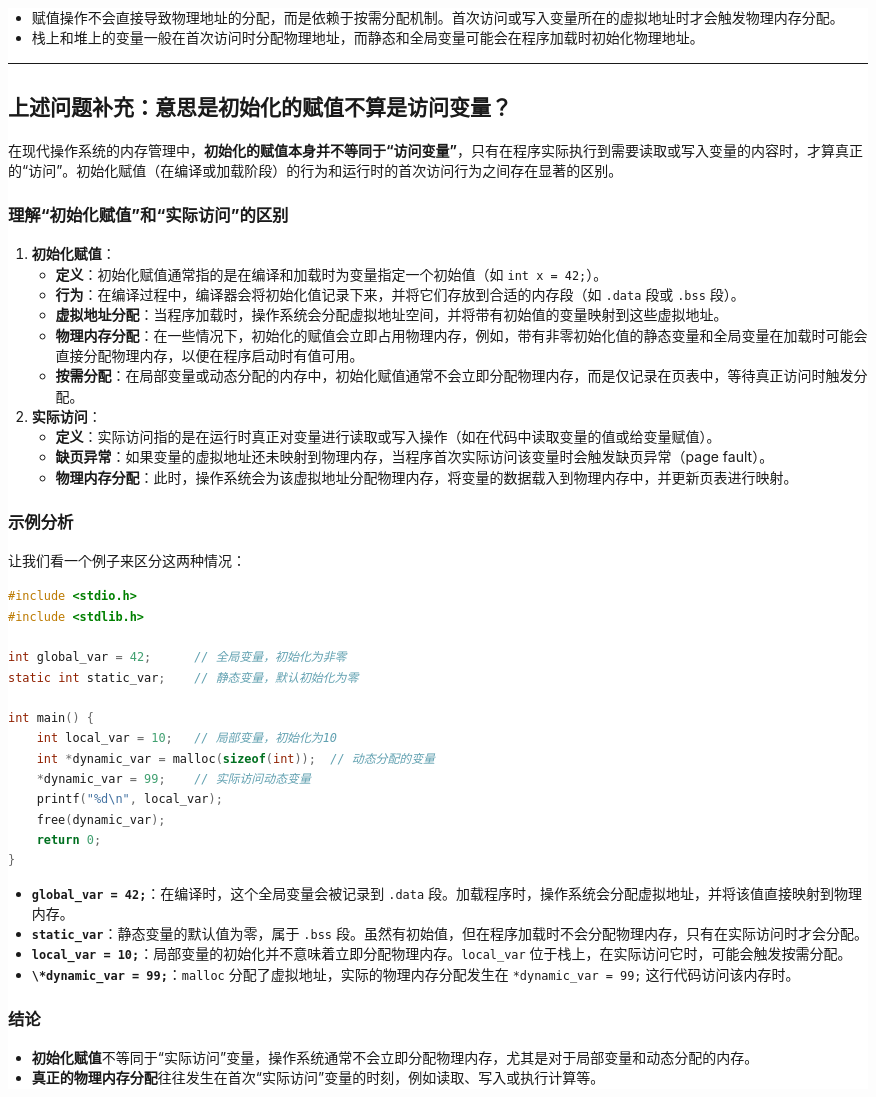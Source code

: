 - 赋值操作不会直接导致物理地址的分配，而是依赖于按需分配机制。首次访问或写入变量所在的虚拟地址时才会触发物理内存分配。
- 栈上和堆上的变量一般在首次访问时分配物理地址，而静态和全局变量可能会在程序加载时初始化物理地址。

------

## 上述问题补充：意思是初始化的赋值不算是访问变量？

在现代操作系统的内存管理中，**初始化的赋值本身并不等同于“访问变量”**，只有在程序实际执行到需要读取或写入变量的内容时，才算真正的“访问”。初始化赋值（在编译或加载阶段）的行为和运行时的首次访问行为之间存在显著的区别。

### 理解“初始化赋值”和“实际访问”的区别

1. **初始化赋值**：
   - **定义**：初始化赋值通常指的是在编译和加载时为变量指定一个初始值（如 `int x = 42;`）。
   - **行为**：在编译过程中，编译器会将初始化值记录下来，并将它们存放到合适的内存段（如 `.data` 段或 `.bss` 段）。
   - **虚拟地址分配**：当程序加载时，操作系统会分配虚拟地址空间，并将带有初始值的变量映射到这些虚拟地址。
   - **物理内存分配**：在一些情况下，初始化的赋值会立即占用物理内存，例如，带有非零初始化值的静态变量和全局变量在加载时可能会直接分配物理内存，以便在程序启动时有值可用。
   - **按需分配**：在局部变量或动态分配的内存中，初始化赋值通常不会立即分配物理内存，而是仅记录在页表中，等待真正访问时触发分配。
2. **实际访问**：
   - **定义**：实际访问指的是在运行时真正对变量进行读取或写入操作（如在代码中读取变量的值或给变量赋值）。
   - **缺页异常**：如果变量的虚拟地址还未映射到物理内存，当程序首次实际访问该变量时会触发缺页异常（page fault）。
   - **物理内存分配**：此时，操作系统会为该虚拟地址分配物理内存，将变量的数据载入到物理内存中，并更新页表进行映射。

### 示例分析

让我们看一个例子来区分这两种情况：

```C
#include <stdio.h>
#include <stdlib.h>

int global_var = 42;      // 全局变量，初始化为非零
static int static_var;    // 静态变量，默认初始化为零

int main() {
    int local_var = 10;   // 局部变量，初始化为10
    int *dynamic_var = malloc(sizeof(int));  // 动态分配的变量
    *dynamic_var = 99;    // 实际访问动态变量
    printf("%d\n", local_var);
    free(dynamic_var);
    return 0;
}
```

- **`global_var = 42;`**：在编译时，这个全局变量会被记录到 `.data` 段。加载程序时，操作系统会分配虚拟地址，并将该值直接映射到物理内存。
- **`static_var`**：静态变量的默认值为零，属于 `.bss` 段。虽然有初始值，但在程序加载时不会分配物理内存，只有在实际访问时才会分配。
- **`local_var = 10;`**：局部变量的初始化并不意味着立即分配物理内存。`local_var` 位于栈上，在实际访问它时，可能会触发按需分配。
- **`\*dynamic_var = 99;`**：`malloc` 分配了虚拟地址，实际的物理内存分配发生在 `*dynamic_var = 99;` 这行代码访问该内存时。

### 结论

- **初始化赋值**不等同于“实际访问”变量，操作系统通常不会立即分配物理内存，尤其是对于局部变量和动态分配的内存。
- **真正的物理内存分配**往往发生在首次“实际访问”变量的时刻，例如读取、写入或执行计算等。
